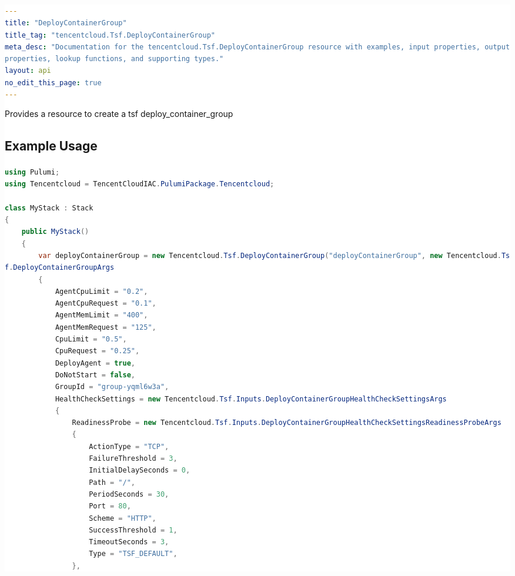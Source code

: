 ```yaml
---
title: "DeployContainerGroup"
title_tag: "tencentcloud.Tsf.DeployContainerGroup"
meta_desc: "Documentation for the tencentcloud.Tsf.DeployContainerGroup resource with examples, input properties, output properties, lookup functions, and supporting types."
layout: api
no_edit_this_page: true
---
```







Provides a resource to create a tsf deploy_container_group


<div><pulumi-examples>

## Example Usage

<div><pulumi-chooser type="language" options="typescript,python,go,csharp,java,yaml"></pulumi-chooser></div>





<div>
<pulumi-choosable type="language" values="csharp">

```csharp
using Pulumi;
using Tencentcloud = TencentCloudIAC.PulumiPackage.Tencentcloud;

class MyStack : Stack
{
    public MyStack()
    {
        var deployContainerGroup = new Tencentcloud.Tsf.DeployContainerGroup("deployContainerGroup", new Tencentcloud.Tsf.DeployContainerGroupArgs
        {
            AgentCpuLimit = "0.2",
            AgentCpuRequest = "0.1",
            AgentMemLimit = "400",
            AgentMemRequest = "125",
            CpuLimit = "0.5",
            CpuRequest = "0.25",
            DeployAgent = true,
            DoNotStart = false,
            GroupId = "group-yqml6w3a",
            HealthCheckSettings = new Tencentcloud.Tsf.Inputs.DeployContainerGroupHealthCheckSettingsArgs
            {
                ReadinessProbe = new Tencentcloud.Tsf.Inputs.DeployContainerGroupHealthCheckSettingsReadinessProbeArgs
                {
                    ActionType = "TCP",
                    FailureThreshold = 3,
                    InitialDelaySeconds = 0,
                    Path = "/",
                    PeriodSeconds = 30,
                    Port = 80,
                    Scheme = "HTTP",
                    SuccessThreshold = 1,
                    TimeoutSeconds = 3,
                    Type = "TSF_DEFAULT",
                },
```